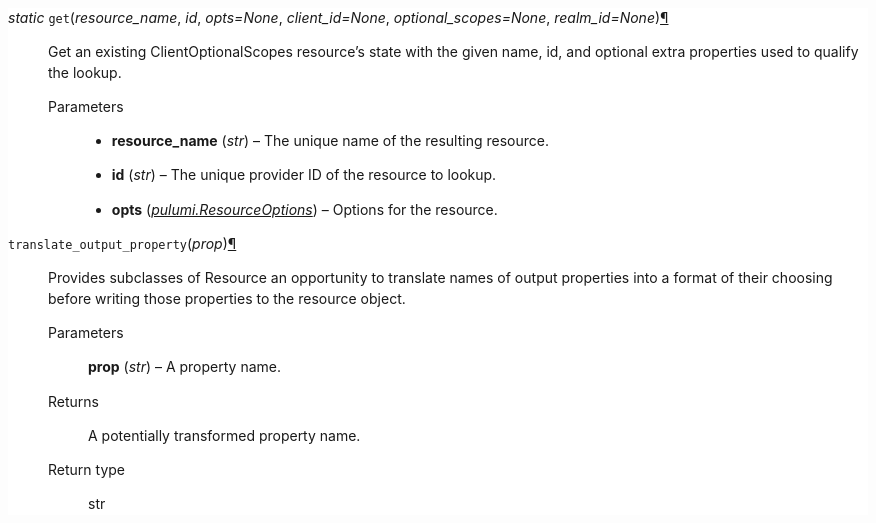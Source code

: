 <em class="property">static </em><code class="sig-name descname">get</code><span class="sig-paren">(</span><em class="sig-param"><span class="n">resource_name</span></em>, <em class="sig-param"><span class="n">id</span></em>, <em class="sig-param"><span class="n">opts</span><span class="o">=</span><span class="default_value">None</span></em>, <em class="sig-param"><span class="n">client_id</span><span class="o">=</span><span class="default_value">None</span></em>, <em class="sig-param"><span class="n">optional_scopes</span><span class="o">=</span><span class="default_value">None</span></em>, <em class="sig-param"><span class="n">realm_id</span><span class="o">=</span><span class="default_value">None</span></em><span class="sig-paren">)</span><a class="headerlink" href="#pulumi_keycloak.openid.ClientOptionalScopes.get" title="Permalink to this definition">¶</a></dt>
<dd><p>Get an existing ClientOptionalScopes resource’s state with the given name, id, and optional extra
properties used to qualify the lookup.</p>
<dl class="field-list simple">
<dt class="field-odd">Parameters</dt>
<dd class="field-odd"><ul class="simple">
<li><p><strong>resource_name</strong> (<em>str</em>) – The unique name of the resulting resource.</p></li>
<li><p><strong>id</strong> (<em>str</em>) – The unique provider ID of the resource to lookup.</p></li>
<li><p><strong>opts</strong> (<a class="reference internal" href="../../pulumi/#pulumi.ResourceOptions" title="pulumi.ResourceOptions"><em>pulumi.ResourceOptions</em></a>) – Options for the resource.</p></li>
</ul>
</dd>
</dl>
</dd></dl>

<dl class="py method">
<dt id="pulumi_keycloak.openid.ClientOptionalScopes.translate_output_property">
<code class="sig-name descname">translate_output_property</code><span class="sig-paren">(</span><em class="sig-param"><span class="n">prop</span></em><span class="sig-paren">)</span><a class="headerlink" href="#pulumi_keycloak.openid.ClientOptionalScopes.translate_output_property" title="Permalink to this definition">¶</a></dt>
<dd><p>Provides subclasses of Resource an opportunity to translate names of output properties
into a format of their choosing before writing those properties to the resource object.</p>
<dl class="field-list simple">
<dt class="field-odd">Parameters</dt>
<dd class="field-odd"><p><strong>prop</strong> (<em>str</em>) – A property name.</p>
</dd>
<dt class="field-even">Returns</dt>
<dd class="field-even"><p>A potentially transformed property name.</p>
</dd>
<dt class="field-odd">Return type</dt>
<dd class="field-odd"><p>str</p>
</dd>
</dl>
</dd></dl>

<dl class="py method">
<dt id="pulumi_keycloak.openid.ClientOptionalScopes.translate_input_property">
